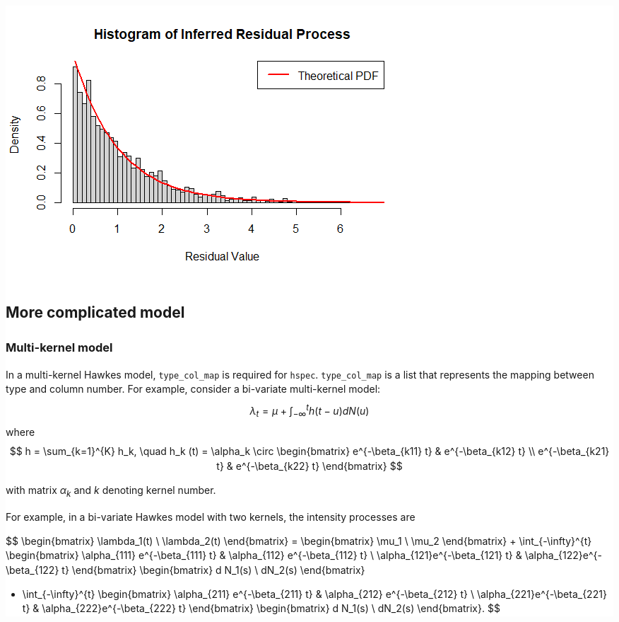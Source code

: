 ![](example_files/figure-gfm/unnamed-chunk-30-1.png)

## More complicated model

### Multi-kernel model

In a multi-kernel Hawkes model, `type_col_map` is required for `hspec`.
`type_col_map` is a list that represents the mapping between type and
column number. For example, consider a bi-variate multi-kernel model: $$
\lambda_t = \mu + \int_{-\infty}^{t} h(t-u) d N(u)
$$ where $$ h = \sum_{k=1}^{K} h_k, \quad 
h_k (t) = \alpha_k \circ \begin{bmatrix}
e^{-\beta_{k11} t} & e^{-\beta_{k12} t} \\
e^{-\beta_{k21} t} & e^{-\beta_{k22} t}
\end{bmatrix}
 $$

with matrix $\alpha_k$ and $k$ denoting kernel number.

For example, in a bi-variate Hawkes model with two kernels, the
intensity processes are

$$
 \begin{bmatrix} \lambda_1(t) \\ \lambda_2(t) \end{bmatrix} = 
\begin{bmatrix} \mu_1 \\ \mu_2 \end{bmatrix} + \int_{-\infty}^{t} \begin{bmatrix}
\alpha_{111} e^{-\beta_{111} t} & \alpha_{112} e^{-\beta_{112} t} \\
\alpha_{121}e^{-\beta_{121} t} & \alpha_{122}e^{-\beta_{122} t}
\end{bmatrix} \begin{bmatrix} d N_1(s) \\ dN_2(s) \end{bmatrix} 
+ \int_{-\infty}^{t} \begin{bmatrix}
\alpha_{211} e^{-\beta_{211} t} & \alpha_{212} e^{-\beta_{212} t} \\
\alpha_{221}e^{-\beta_{221} t} & \alpha_{222}e^{-\beta_{222} t}
\end{bmatrix} \begin{bmatrix} d N_1(s) \\ dN_2(s) \end{bmatrix}.
$$
